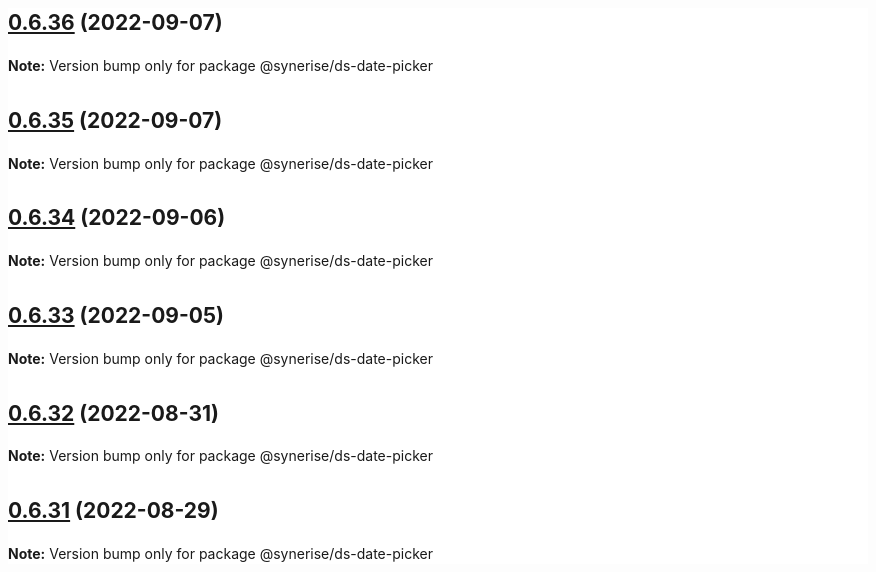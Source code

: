 


## [0.6.36](https://github.com/Synerise/synerise-design/compare/@synerise/ds-date-picker@0.6.34...@synerise/ds-date-picker@0.6.36) (2022-09-07)

**Note:** Version bump only for package @synerise/ds-date-picker





## [0.6.35](https://github.com/Synerise/synerise-design/compare/@synerise/ds-date-picker@0.6.34...@synerise/ds-date-picker@0.6.35) (2022-09-07)

**Note:** Version bump only for package @synerise/ds-date-picker





## [0.6.34](https://github.com/Synerise/synerise-design/compare/@synerise/ds-date-picker@0.6.33...@synerise/ds-date-picker@0.6.34) (2022-09-06)

**Note:** Version bump only for package @synerise/ds-date-picker





## [0.6.33](https://github.com/Synerise/synerise-design/compare/@synerise/ds-date-picker@0.6.32...@synerise/ds-date-picker@0.6.33) (2022-09-05)

**Note:** Version bump only for package @synerise/ds-date-picker





## [0.6.32](https://github.com/Synerise/synerise-design/compare/@synerise/ds-date-picker@0.6.31...@synerise/ds-date-picker@0.6.32) (2022-08-31)

**Note:** Version bump only for package @synerise/ds-date-picker





## [0.6.31](https://github.com/Synerise/synerise-design/compare/@synerise/ds-date-picker@0.6.30...@synerise/ds-date-picker@0.6.31) (2022-08-29)

**Note:** Version bump only for package @synerise/ds-date-picker


